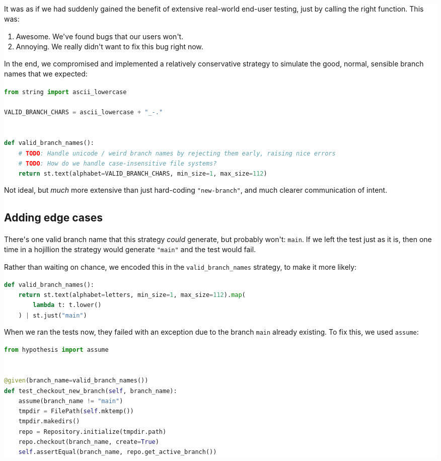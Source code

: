 It was as if we had suddenly gained the benefit of extensive real-world
end-user testing, just by calling the right function. This was:

 1. Awesome. We've found bugs that our users won't.
 2. Annoying. We really didn't want to fix this bug right now.

In the end, we compromised and implemented a relatively conservative strategy
to simulate the good, normal, sensible branch names that we expected:

```python
from string import ascii_lowercase

VALID_BRANCH_CHARS = ascii_lowercase + "_-."


def valid_branch_names():
    # TODO: Handle unicode / weird branch names by rejecting them early, raising nice errors
    # TODO: How do we handle case-insensitive file systems?
    return st.text(alphabet=VALID_BRANCH_CHARS, min_size=1, max_size=112)
```

Not ideal, but *much* more extensive than just hard-coding `"new-branch"`, and
much clearer communication of intent.

Adding edge cases
-----------------

There's one valid branch name that this strategy *could* generate, but
probably won't: `main`. If we left the test just as it is, then one time in
a hojillion the strategy would generate `"main"` and the test would fail.

Rather than waiting on chance, we encoded this in the `valid_branch_names`
strategy, to make it more likely:

```python
def valid_branch_names():
    return st.text(alphabet=letters, min_size=1, max_size=112).map(
        lambda t: t.lower()
    ) | st.just("main")
```

When we ran the tests now, they failed with an exception due to the branch
`main` already existing. To fix this, we used `assume`:

```python
from hypothesis import assume


@given(branch_name=valid_branch_names())
def test_checkout_new_branch(self, branch_name):
    assume(branch_name != "main")
    tmpdir = FilePath(self.mktemp())
    tmpdir.makedirs()
    repo = Repository.initialize(tmpdir.path)
    repo.checkout(branch_name, create=True)
    self.assertEqual(branch_name, repo.get_active_branch())
```
